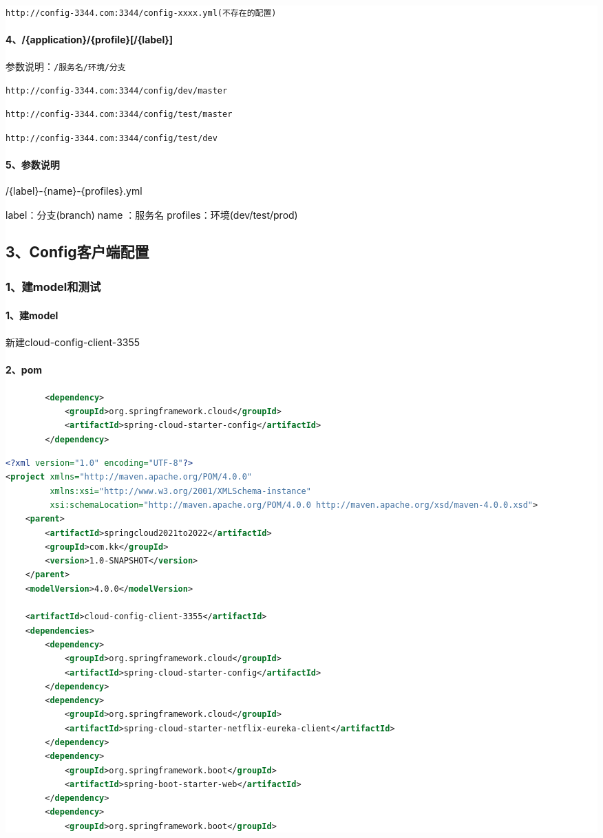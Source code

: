 `http://config-3344.com:3344/config-xxxx.yml(不存在的配置)`

#### 4、/{application}/{profile}[/{label}]

参数说明：`/服务名/环境/分支`

`http://config-3344.com:3344/config/dev/master`

`http://config-3344.com:3344/config/test/master`

`http://config-3344.com:3344/config/test/dev`

#### 5、参数说明

/{label}-{name}-{profiles}.yml

label：分支(branch)
name ：服务名
profiles：环境(dev/test/prod)



## 3、Config客户端配置

### 1、建model和测试

#### 1、建model

新建cloud-config-client-3355

#### 2、pom

```xml
        <dependency>
            <groupId>org.springframework.cloud</groupId>
            <artifactId>spring-cloud-starter-config</artifactId>
        </dependency>
```

```xml
<?xml version="1.0" encoding="UTF-8"?>
<project xmlns="http://maven.apache.org/POM/4.0.0"
         xmlns:xsi="http://www.w3.org/2001/XMLSchema-instance"
         xsi:schemaLocation="http://maven.apache.org/POM/4.0.0 http://maven.apache.org/xsd/maven-4.0.0.xsd">
    <parent>
        <artifactId>springcloud2021to2022</artifactId>
        <groupId>com.kk</groupId>
        <version>1.0-SNAPSHOT</version>
    </parent>
    <modelVersion>4.0.0</modelVersion>

    <artifactId>cloud-config-client-3355</artifactId>
    <dependencies>
        <dependency>
            <groupId>org.springframework.cloud</groupId>
            <artifactId>spring-cloud-starter-config</artifactId>
        </dependency>
        <dependency>
            <groupId>org.springframework.cloud</groupId>
            <artifactId>spring-cloud-starter-netflix-eureka-client</artifactId>
        </dependency>
        <dependency>
            <groupId>org.springframework.boot</groupId>
            <artifactId>spring-boot-starter-web</artifactId>
        </dependency>
        <dependency>
            <groupId>org.springframework.boot</groupId>
```